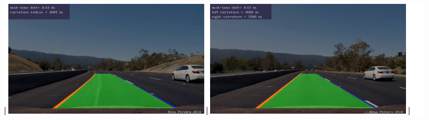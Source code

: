 | <img src="report_img/curvature_lane.png" width="400"/> | <img src="report_img/curvature_lines.png" width="400"/> |  
